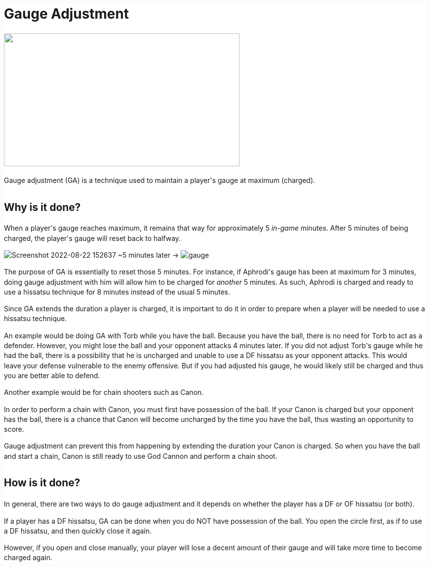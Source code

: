 # Gauge Adjustment

<img src ="https://user-images.githubusercontent.com/110833255/185873538-b11af3b6-6c3c-43c5-a039-1e24c5b54da2.gif" width ="480" height ="270" />

Gauge adjustment (GA) is a technique used to maintain a player's gauge at maximum (charged). 



## Why is it done?

When a player's gauge reaches maximum, it remains that way for approximately 5 _in-game_ minutes. 
After 5 minutes of being charged, the player's gauge will reset back to halfway. 

<img width="80" alt="Screenshot 2022-08-22 152637" src="https://user-images.githubusercontent.com/110833255/185875603-f48bfef2-2e71-4522-8edf-15c1c9dda76a.png"> ~5 minutes later -> <img width="80" alt="gauge" src="https://user-images.githubusercontent.com/110833255/185875763-24f8009f-4e7d-4bcd-82bb-ec4b05e2b4b3.png">

The purpose of GA is essentially to reset those 5 minutes. 
For instance, if Aphrodi's gauge has been at maximum for 3 minutes, doing gauge adjustment with him will allow him to be charged for _another_ 5 minutes.
As such, Aphrodi is charged and ready to use a hissatsu technique for 8 minutes instead of the usual 5 minutes.

Since GA extends the duration a player is charged, it is important to do it in order to prepare when a player will be needed to use a hissatsu technique.

An example would be doing GA with Torb while you have the ball. Because you have the ball, there is no need for Torb to act as a defender. 
However, you might lose the ball and your opponent attacks 4 minutes later. 
If you did not adjust Torb's gauge while he had the ball, there is a possibility that he is uncharged and unable to use a DF hissatsu as your opponent attacks.
This would leave your defense vulnerable to the enemy offensive. 
But if you had adjusted his gauge, he would likely still be charged and thus you are better able to defend. 

Another example would be for chain shooters such as Canon.

In order to perform a chain with Canon, you must first have possession of the ball. 
If your Canon is charged but your opponent has the ball, there is a chance that Canon will become uncharged by the time you have the ball, thus wasting an opportunity to score.

Gauge adjustment can prevent this from happening by extending the duration your Canon is charged. 
So when you have the ball and start a chain, Canon is still ready to use God Cannon and perform a chain shoot. 

## How is it done?

In general, there are two ways to do gauge adjustment and it depends on whether the player has a DF or OF hissatsu (or both). 

If a player has a DF hissatsu, GA can be done when you do NOT have possession of the ball.
You open the circle first, as if to use a DF hissatsu, and then quickly close it again. 

However, if you open and close manually, your player will lose a decent amount of their gauge and will take more time to become charged again. 
